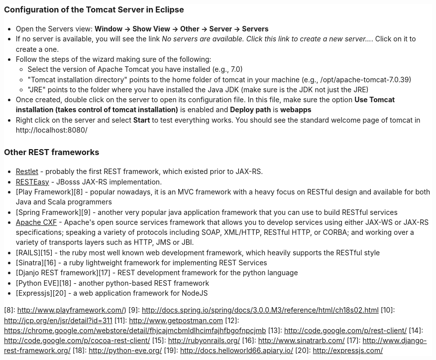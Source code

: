 ### Configuration of the Tomcat Server in Eclipse 

* Open the Servers view: **Window -> Show View -> Other -> Server -> Servers**
* If no server is available, you will see the link *No servers are available. Click this link to create a new server...*. Click on it to create a one.
* Follow the steps of the wizard making sure of the following:
    * Select the version of Apache Tomcat you have installed (e.g., 7.0)
    * "Tomcat installation directory" points to the home folder of tomcat in your machine (e.g., /opt/apache-tomcat-7.0.39)
    * "JRE" points to the folder where you have installed the Java JDK (make sure is the JDK not just the JRE) 
* Once created, double click on the server to open its configuration file. In this file, make sure the option **Use Tomcat installation (takes control of tomcat installation)** is enabled and **Deploy path** is **webapps**
* Right click on the server and select **Start** to test everything works. You should see the standard welcome page of tomcat in http://localhost:8080/

### Other REST frameworks
* [Restlet][7] - probably the first REST framework, which existed prior to JAX-RS.
* [RESTEasy][6] - JBosss JAX-RS implementation.
* [Play Framework][8] - popular nowadays, it is an MVC framework with a heavy focus on RESTful design and available for both Java and Scala programmers
* [Spring Framework][9]  - another very popular java application framework that you can use to build RESTful services 
* [Apache CXF][4] - Apache's open source services framework that allows you to develop services using either JAX-WS or JAX-RS specifications; speaking a variety of protocols including SOAP, XML/HTTP, RESTful HTTP, or CORBA; and working over a variety of transports layers such as HTTP, JMS or JBI.
* [RAILS][15] - the ruby most well known web development framework, which heavily supports the RESTful style
* [Sinatra][16] - a ruby lightweight framework for implementing REST Services
* [Djanjo REST framework][17] - REST development framework for the python language
* [Python EVE][18] - another python-based REST framework  
* [Expressjs][20] - a web application framework for NodeJS

[1]: https://drive.google.com/open?id=0B7ShzcEnCJFNWENNN1RpYU9xeUk&authuser=0
[2]: https://drive.google.com/open?id=0B7ShzcEnCJFNQ2FfR21FUUk1Y1E&authuser=0
[3]: https://github.com/cdparra/introsde/tree/master/lab05/Examples
[4]: http://cxf.apache.org/
[5]: https://jersey.java.net/
[6]: http://www.jboss.org/resteasy
[7]: http://restlet.org/
[8]: http://www.playframework.com/) 
[9]: http://docs.spring.io/spring/docs/3.0.0.M3/reference/html/ch18s02.html
[10]: http://jcp.org/en/jsr/detail?id=311 
[11]: http://www.getpostman.com
[12]: https://chrome.google.com/webstore/detail/fhjcajmcbmldlhcimfajhfbgofnpcjmb
[13]: http://code.google.com/p/rest-client/
[14]: http://code.google.com/p/cocoa-rest-client/
[15]: http://rubyonrails.org/
[16]: http://www.sinatrarb.com/
[17]: http://www.django-rest-framework.org/
[18]: http://python-eve.org/
[19]: http://docs.helloworld66.apiary.io/
[20]: http://expressjs.com/
